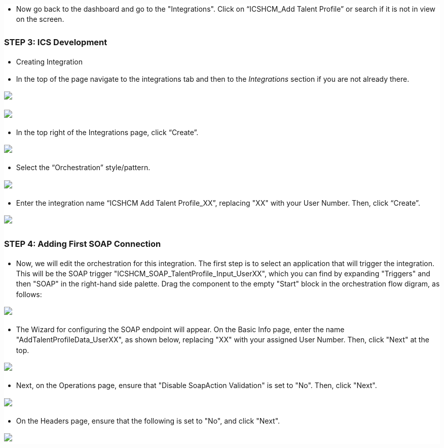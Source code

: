 - Now go back to the dashboard and go to the "Integrations". Click on “ICSHCM_Add Talent Profile” or search if it is not in view on the screen.


### **STEP 3**: ICS Development



- Creating Integration

- In the top of the page navigate to the integrations tab and then to the *Integrations* section if you are not already there.

 ![](images/300/image326.png)
 
 ![](images/300/image326.png)


- In the top right of the Integrations page, click “Create”.

 ![](images/300/image300.png)

- Select the “Orchestration” style/pattern.

 ![](images/300/image325.png)


- Enter the integration name “ICSHCM Add Talent Profile_XX”, replacing "XX" with your User Number. Then, click “Create”.

 ![](images/300/image003.png)

### **STEP 4**: Adding First SOAP Connection

- Now, we will edit the orchestration for this integration. The first step is to select an application that will trigger the integration. This will be the SOAP trigger "ICSHCM_SOAP_TalentProfile_Input_UserXX", which you can find by expanding "Triggers" and then "SOAP" in the right-hand side palette. Drag the component to the empty "Start" block in the orchestration flow digram, as follows:

 ![](images/300/image323.png)

- The Wizard for configuring the SOAP endpoint will appear. On the Basic Info page, enter the name "AddTalentProfileData_UserXX", as shown below, replacing "XX" with your assigned User Number. Then,  click "Next" at the top.

 ![](images/300/image007.png)

- Next, on the Operations page, ensure that "Disable SoapAction Validation" is set to "No". Then, click "Next".

 ![](images/300/image008.png)

- On the Headers page, ensure that the following is set to "No", and click "Next".

 ![](images/300/image009.png)
